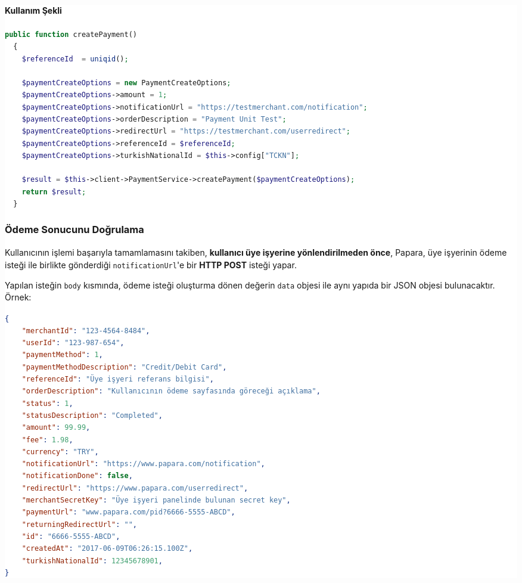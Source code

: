 #### Kullanım Şekli

```php
public function createPayment()
  {
    $referenceId  = uniqid();

    $paymentCreateOptions = new PaymentCreateOptions;
    $paymentCreateOptions->amount = 1;
    $paymentCreateOptions->notificationUrl = "https://testmerchant.com/notification";
    $paymentCreateOptions->orderDescription = "Payment Unit Test";
    $paymentCreateOptions->redirectUrl = "https://testmerchant.com/userredirect";
    $paymentCreateOptions->referenceId = $referenceId;
    $paymentCreateOptions->turkishNationalId = $this->config["TCKN"];

    $result = $this->client->PaymentService->createPayment($paymentCreateOptions);
    return $result;
  }
```

###  Ödeme Sonucunu Doğrulama 

Kullanıcının işlemi başarıyla tamamlamasını takiben, **kullanıcı üye işyerine yönlendirilmeden önce**, Papara, üye işyerinin ödeme isteği ile birlikte gönderdiği `notificationUrl`'e bir **HTTP POST** isteği yapar.

Yapılan isteğin `body` kısmında, ödeme isteği oluşturma dönen değerin `data` objesi ile aynı yapıda bir JSON objesi bulunacaktır. Örnek:

```json
{
    "merchantId": "123-4564-8484",
    "userId": "123-987-654",
    "paymentMethod": 1,
    "paymentMethodDescription": "Credit/Debit Card",
    "referenceId": "Üye işyeri referans bilgisi",
    "orderDescription": "Kullanıcının ödeme sayfasında göreceği açıklama",
    "status": 1,
    "statusDescription": "Completed",    
    "amount": 99.99,
    "fee": 1.98,
    "currency": "TRY",
    "notificationUrl": "https://www.papara.com/notification",
    "notificationDone": false,
    "redirectUrl": "https://www.papara.com/userredirect",
    "merchantSecretKey": "Üye işyeri panelinde bulunan secret key",
    "paymentUrl": "www.papara.com/pid?6666-5555-ABCD",
    "returningRedirectUrl": "",
    "id": "6666-5555-ABCD",
    "createdAt": "2017-06-09T06:26:15.100Z",
    "turkishNationalId": 12345678901,
}
```
